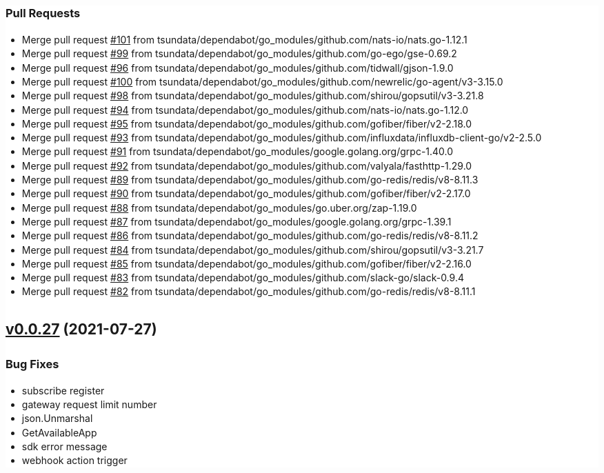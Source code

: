 ### Pull Requests

* Merge pull request [#101](https://github.com/tsundata/assistant/issues/101) from tsundata/dependabot/go_modules/github.com/nats-io/nats.go-1.12.1
* Merge pull request [#99](https://github.com/tsundata/assistant/issues/99) from tsundata/dependabot/go_modules/github.com/go-ego/gse-0.69.2
* Merge pull request [#96](https://github.com/tsundata/assistant/issues/96) from tsundata/dependabot/go_modules/github.com/tidwall/gjson-1.9.0
* Merge pull request [#100](https://github.com/tsundata/assistant/issues/100) from tsundata/dependabot/go_modules/github.com/newrelic/go-agent/v3-3.15.0
* Merge pull request [#98](https://github.com/tsundata/assistant/issues/98) from tsundata/dependabot/go_modules/github.com/shirou/gopsutil/v3-3.21.8
* Merge pull request [#94](https://github.com/tsundata/assistant/issues/94) from tsundata/dependabot/go_modules/github.com/nats-io/nats.go-1.12.0
* Merge pull request [#95](https://github.com/tsundata/assistant/issues/95) from tsundata/dependabot/go_modules/github.com/gofiber/fiber/v2-2.18.0
* Merge pull request [#93](https://github.com/tsundata/assistant/issues/93) from tsundata/dependabot/go_modules/github.com/influxdata/influxdb-client-go/v2-2.5.0
* Merge pull request [#91](https://github.com/tsundata/assistant/issues/91) from tsundata/dependabot/go_modules/google.golang.org/grpc-1.40.0
* Merge pull request [#92](https://github.com/tsundata/assistant/issues/92) from tsundata/dependabot/go_modules/github.com/valyala/fasthttp-1.29.0
* Merge pull request [#89](https://github.com/tsundata/assistant/issues/89) from tsundata/dependabot/go_modules/github.com/go-redis/redis/v8-8.11.3
* Merge pull request [#90](https://github.com/tsundata/assistant/issues/90) from tsundata/dependabot/go_modules/github.com/gofiber/fiber/v2-2.17.0
* Merge pull request [#88](https://github.com/tsundata/assistant/issues/88) from tsundata/dependabot/go_modules/go.uber.org/zap-1.19.0
* Merge pull request [#87](https://github.com/tsundata/assistant/issues/87) from tsundata/dependabot/go_modules/google.golang.org/grpc-1.39.1
* Merge pull request [#86](https://github.com/tsundata/assistant/issues/86) from tsundata/dependabot/go_modules/github.com/go-redis/redis/v8-8.11.2
* Merge pull request [#84](https://github.com/tsundata/assistant/issues/84) from tsundata/dependabot/go_modules/github.com/shirou/gopsutil/v3-3.21.7
* Merge pull request [#85](https://github.com/tsundata/assistant/issues/85) from tsundata/dependabot/go_modules/github.com/gofiber/fiber/v2-2.16.0
* Merge pull request [#83](https://github.com/tsundata/assistant/issues/83) from tsundata/dependabot/go_modules/github.com/slack-go/slack-0.9.4
* Merge pull request [#82](https://github.com/tsundata/assistant/issues/82) from tsundata/dependabot/go_modules/github.com/go-redis/redis/v8-8.11.1


<a name="v0.0.27"></a>
## [v0.0.27](https://github.com/tsundata/assistant/compare/v0.0.26...v0.0.27) (2021-07-27)

### Bug Fixes

* subscribe register
* gateway request limit number
* json.Unmarshal
* GetAvailableApp
* sdk error message
* webhook action trigger
